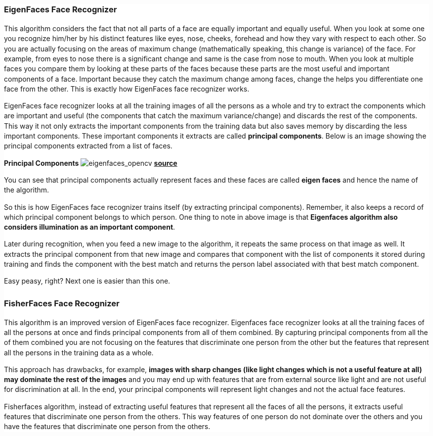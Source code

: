 ### EigenFaces Face Recognizer

This algorithm considers the fact that not all parts of a face are equally important and equally useful. When you look at some one you recognize him/her by his distinct features like eyes, nose, cheeks, forehead and how they vary with respect to each other. So you are actually focusing on the areas of maximum change (mathematically speaking, this change is variance) of the face. For example, from eyes to nose there is a significant change and same is the case from nose to mouth. When you look at multiple faces you compare them by looking at these parts of the faces because these parts are the most useful and important components of a face. Important because they catch the maximum change among faces, change the helps you differentiate one face from the other. This is exactly how EigenFaces face recognizer works.  

EigenFaces face recognizer looks at all the training images of all the persons as a whole and try to extract the components which are important and useful (the components that catch the maximum variance/change) and discards the rest of the components. This way it not only extracts the important components from the training data but also saves memory by discarding the less important components. These important components it extracts are called **principal components**. Below is an image showing the principal components extracted from a list of faces.

**Principal Components**
![eigenfaces_opencv](visualization/eigenfaces_opencv.png)
**[source](http://docs.opencv.org/2.4/modules/contrib/doc/facerec/facerec_tutorial.html)**

You can see that principal components actually represent faces and these faces are called **eigen faces** and hence the name of the algorithm. 

So this is how EigenFaces face recognizer trains itself (by extracting principal components). Remember, it also keeps a record of which principal component belongs to which person. One thing to note in above image is that **Eigenfaces algorithm also considers illumination as an important component**. 

Later during recognition, when you feed a new image to the algorithm, it repeats the same process on that image as well. It extracts the principal component from that new image and compares that component with the list of components it stored during training and finds the component with the best match and returns the person label associated with that best match component. 

Easy peasy, right? Next one is easier than this one. 

### FisherFaces Face Recognizer 

This algorithm is an improved version of EigenFaces face recognizer. Eigenfaces face recognizer looks at all the training faces of all the persons at once and finds principal components from all of them combined. By capturing principal components from all the of them combined you are not focusing on the features that discriminate one person from the other but the features that represent all the persons in the training data as a whole.

This approach has drawbacks, for example, **images with sharp changes (like light changes which is not a useful feature at all) may dominate the rest of the images** and you may end up with features that are from external source like light and are not useful for discrimination at all. In the end, your principal components will represent light changes and not the actual face features. 

Fisherfaces algorithm, instead of extracting useful features that represent all the faces of all the persons, it extracts useful features that discriminate one person from the others. This way features of one person do not dominate over the others and you have the features that discriminate one person from the others. 
